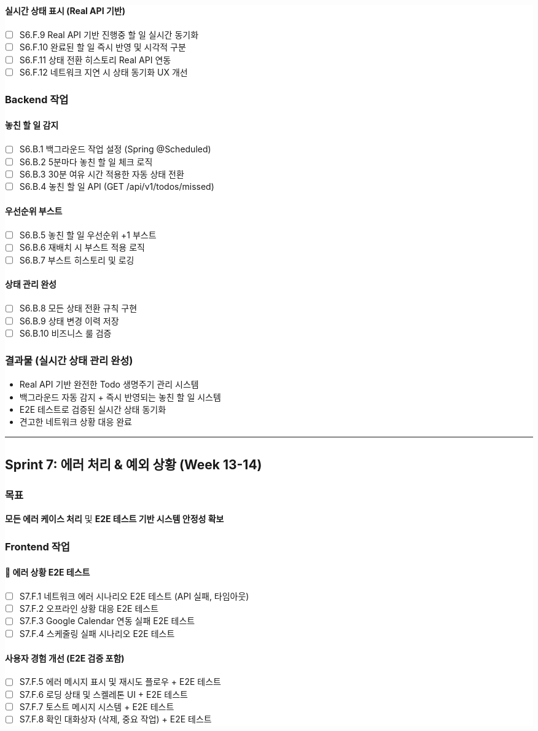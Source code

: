 #### 실시간 상태 표시 (Real API 기반)
- [ ] S6.F.9 Real API 기반 진행중 할 일 실시간 동기화
- [ ] S6.F.10 완료된 할 일 즉시 반영 및 시각적 구분
- [ ] S6.F.11 상태 전환 히스토리 Real API 연동
- [ ] S6.F.12 네트워크 지연 시 상태 동기화 UX 개선

### Backend 작업
#### 놓친 할 일 감지
- [ ] S6.B.1 백그라운드 작업 설정 (Spring @Scheduled)
- [ ] S6.B.2 5분마다 놓친 할 일 체크 로직
- [ ] S6.B.3 30분 여유 시간 적용한 자동 상태 전환
- [ ] S6.B.4 놓친 할 일 API (GET /api/v1/todos/missed)

#### 우선순위 부스트
- [ ] S6.B.5 놓친 할 일 우선순위 +1 부스트
- [ ] S6.B.6 재배치 시 부스트 적용 로직
- [ ] S6.B.7 부스트 히스토리 및 로깅

#### 상태 관리 완성
- [ ] S6.B.8 모든 상태 전환 규칙 구현
- [ ] S6.B.9 상태 변경 이력 저장
- [ ] S6.B.10 비즈니스 룰 검증

### 결과물 (실시간 상태 관리 완성)
- Real API 기반 완전한 Todo 생명주기 관리 시스템
- 백그라운드 자동 감지 + 즉시 반영되는 놓친 할 일 시스템
- E2E 테스트로 검증된 실시간 상태 동기화
- 견고한 네트워크 상황 대응 완료

---

## Sprint 7: 에러 처리 & 예외 상황 (Week 13-14)

### 목표
**모든 에러 케이스 처리** 및 **E2E 테스트 기반 시스템 안정성 확보**

### Frontend 작업
#### 🧪 에러 상황 E2E 테스트 
- [ ] S7.F.1 네트워크 에러 시나리오 E2E 테스트 (API 실패, 타임아웃)
- [ ] S7.F.2 오프라인 상황 대응 E2E 테스트
- [ ] S7.F.3 Google Calendar 연동 실패 E2E 테스트
- [ ] S7.F.4 스케줄링 실패 시나리오 E2E 테스트

#### 사용자 경험 개선 (E2E 검증 포함)
- [ ] S7.F.5 에러 메시지 표시 및 재시도 플로우 + E2E 테스트
- [ ] S7.F.6 로딩 상태 및 스켈레톤 UI + E2E 테스트
- [ ] S7.F.7 토스트 메시지 시스템 + E2E 테스트
- [ ] S7.F.8 확인 대화상자 (삭제, 중요 작업) + E2E 테스트

